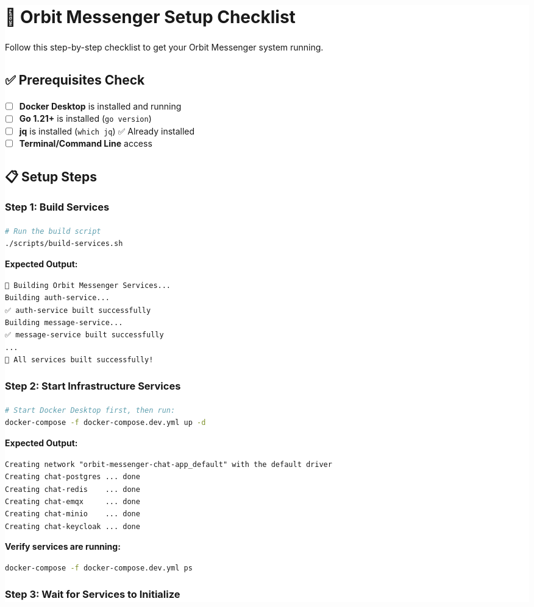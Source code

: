 # 🚀 Orbit Messenger Setup Checklist

Follow this step-by-step checklist to get your Orbit Messenger system running.

## ✅ Prerequisites Check

- [ ] **Docker Desktop** is installed and running
- [ ] **Go 1.21+** is installed (`go version`)
- [ ] **jq** is installed (`which jq`) ✅ Already installed
- [ ] **Terminal/Command Line** access

## 📋 Setup Steps

### Step 1: Build Services
```bash
# Run the build script
./scripts/build-services.sh
```

**Expected Output:**
```
🔨 Building Orbit Messenger Services...
Building auth-service...
✅ auth-service built successfully
Building message-service...
✅ message-service built successfully
...
🎉 All services built successfully!
```

### Step 2: Start Infrastructure Services

```bash
# Start Docker Desktop first, then run:
docker-compose -f docker-compose.dev.yml up -d
```

**Expected Output:**
```
Creating network "orbit-messenger-chat-app_default" with the default driver
Creating chat-postgres ... done
Creating chat-redis    ... done
Creating chat-emqx     ... done
Creating chat-minio    ... done
Creating chat-keycloak ... done
```

**Verify services are running:**
```bash
docker-compose -f docker-compose.dev.yml ps
```

### Step 3: Wait for Services to Initialize
